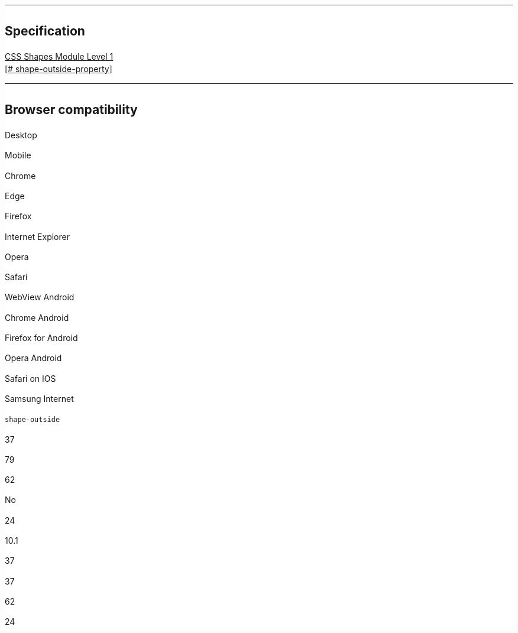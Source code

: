   -----------------------------------------------------------------------------------------------

Specification
  -----------------------------------------------------------------------------------------------

  [CSS Shapes Module Level 1\
  [\#
  shape-outside-property]](https://drafts.csswg.org/css-shapes/#shape-outside-property)

  -----------------------------------------------------------------------------------------------

Browser compatibility
---------------------

Desktop

Mobile

Chrome

Edge

Firefox

Internet Explorer

Opera

Safari

WebView Android

Chrome Android

Firefox for Android

Opera Android

Safari on IOS

Samsung Internet

`shape-outside`

37

79

62

No

24

10.1

37

37

62

24
